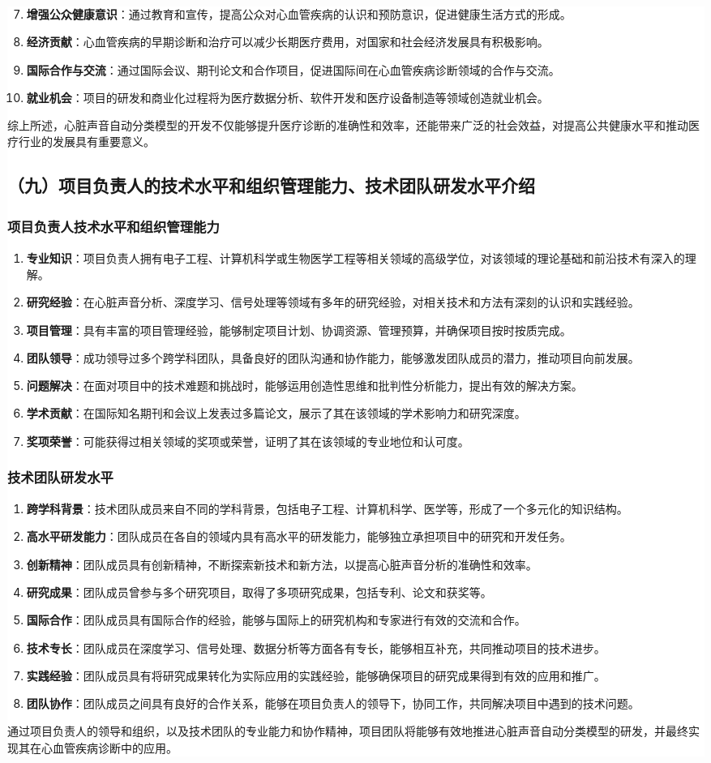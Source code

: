 7. **增强公众健康意识**：通过教育和宣传，提高公众对心血管疾病的认识和预防意识，促进健康生活方式的形成。

8. **经济贡献**：心血管疾病的早期诊断和治疗可以减少长期医疗费用，对国家和社会经济发展具有积极影响。

9. **国际合作与交流**：通过国际会议、期刊论文和合作项目，促进国际间在心血管疾病诊断领域的合作与交流。

10. **就业机会**：项目的研发和商业化过程将为医疗数据分析、软件开发和医疗设备制造等领域创造就业机会。

综上所述，心脏声音自动分类模型的开发不仅能够提升医疗诊断的准确性和效率，还能带来广泛的社会效益，对提高公共健康水平和推动医疗行业的发展具有重要意义。

## （九）项目负责人的技术水平和组织管理能力、技术团队研发水平介绍

### 项目负责人技术水平和组织管理能力

1. **专业知识**：项目负责人拥有电子工程、计算机科学或生物医学工程等相关领域的高级学位，对该领域的理论基础和前沿技术有深入的理解。

2. **研究经验**：在心脏声音分析、深度学习、信号处理等领域有多年的研究经验，对相关技术和方法有深刻的认识和实践经验。

3. **项目管理**：具有丰富的项目管理经验，能够制定项目计划、协调资源、管理预算，并确保项目按时按质完成。

4. **团队领导**：成功领导过多个跨学科团队，具备良好的团队沟通和协作能力，能够激发团队成员的潜力，推动项目向前发展。

5. **问题解决**：在面对项目中的技术难题和挑战时，能够运用创造性思维和批判性分析能力，提出有效的解决方案。

6. **学术贡献**：在国际知名期刊和会议上发表过多篇论文，展示了其在该领域的学术影响力和研究深度。

7. **奖项荣誉**：可能获得过相关领域的奖项或荣誉，证明了其在该领域的专业地位和认可度。

### 技术团队研发水平

1. **跨学科背景**：技术团队成员来自不同的学科背景，包括电子工程、计算机科学、医学等，形成了一个多元化的知识结构。

2. **高水平研发能力**：团队成员在各自的领域内具有高水平的研发能力，能够独立承担项目中的研究和开发任务。

3. **创新精神**：团队成员具有创新精神，不断探索新技术和新方法，以提高心脏声音分析的准确性和效率。

4. **研究成果**：团队成员曾参与多个研究项目，取得了多项研究成果，包括专利、论文和获奖等。

5. **国际合作**：团队成员具有国际合作的经验，能够与国际上的研究机构和专家进行有效的交流和合作。

6. **技术专长**：团队成员在深度学习、信号处理、数据分析等方面各有专长，能够相互补充，共同推动项目的技术进步。

7. **实践经验**：团队成员具有将研究成果转化为实际应用的实践经验，能够确保项目的研究成果得到有效的应用和推广。

8. **团队协作**：团队成员之间具有良好的合作关系，能够在项目负责人的领导下，协同工作，共同解决项目中遇到的技术问题。

通过项目负责人的领导和组织，以及技术团队的专业能力和协作精神，项目团队将能够有效地推进心脏声音自动分类模型的研发，并最终实现其在心血管疾病诊断中的应用。

